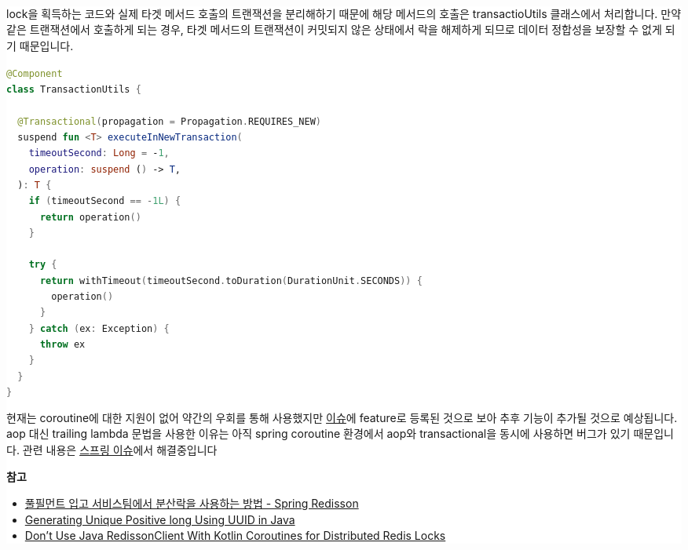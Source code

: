 lock을 획득하는 코드와 실제 타겟 메서드 호출의 트랜잭션을 분리해하기 때문에 해당 메서드의 호출은 transactioUtils 클래스에서 처리합니다. 만약 같은 트랜잭션에서 호출하게 되는 경우, 타겟 메서드의 트랜잭션이 커밋되지 않은 상태에서 락을 해제하게 되므로 데이터 정합성을 보장할 수 없게 되기 때문입니다.
```kotlin
@Component
class TransactionUtils {

  @Transactional(propagation = Propagation.REQUIRES_NEW)
  suspend fun <T> executeInNewTransaction(
    timeoutSecond: Long = -1,
    operation: suspend () -> T,
  ): T {
    if (timeoutSecond == -1L) {
      return operation()
    }

    try {
      return withTimeout(timeoutSecond.toDuration(DurationUnit.SECONDS)) {
        operation()
      }
    } catch (ex: Exception) {
      throw ex
    }
  }
}
```
현재는 coroutine에 대한 지원이 없어 약간의 우회를 통해 사용했지만 [이슈](https://github.com/redisson/redisson/issues/5667)에 feature로 등록된 것으로 보아 추후 기능이 추가될 것으로 예상됩니다. aop 대신 trailing lambda 문법을 사용한 이유는 아직 spring coroutine 환경에서 aop와 transactional을 동시에 사용하면 버그가 있기 때문입니다. 관련 내용은 [스프링 이슈](https://github.com/spring-projects/spring-framework/issues/33095)에서 해결중입니다


**참고**
* [풀필먼트 입고 서비스팀에서 분산락을 사용하는 방법 - Spring Redisson](https://helloworld.kurly.com/blog/distributed-redisson-lock/)
* [Generating Unique Positive long Using UUID in Java](https://www.baeldung.com/java-uuid-unique-long-generation)
* [Don’t Use Java RedissonClient With Kotlin Coroutines for Distributed Redis Locks](https://betterprogramming.pub/dont-use-java-redissonclient-with-kotlin-coroutines-for-distributed-redis-locks-41da2e85c54a)


